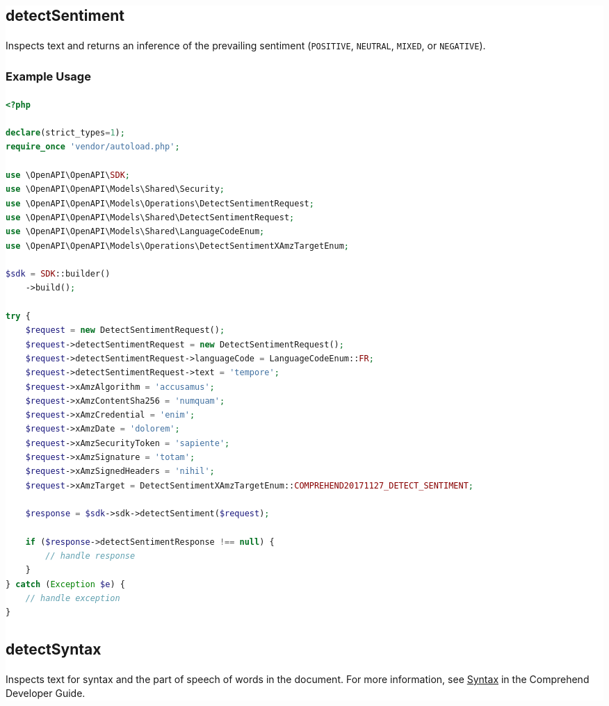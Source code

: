 ## detectSentiment

Inspects text and returns an inference of the prevailing sentiment (<code>POSITIVE</code>, <code>NEUTRAL</code>, <code>MIXED</code>, or <code>NEGATIVE</code>). 

### Example Usage

```php
<?php

declare(strict_types=1);
require_once 'vendor/autoload.php';

use \OpenAPI\OpenAPI\SDK;
use \OpenAPI\OpenAPI\Models\Shared\Security;
use \OpenAPI\OpenAPI\Models\Operations\DetectSentimentRequest;
use \OpenAPI\OpenAPI\Models\Shared\DetectSentimentRequest;
use \OpenAPI\OpenAPI\Models\Shared\LanguageCodeEnum;
use \OpenAPI\OpenAPI\Models\Operations\DetectSentimentXAmzTargetEnum;

$sdk = SDK::builder()
    ->build();

try {
    $request = new DetectSentimentRequest();
    $request->detectSentimentRequest = new DetectSentimentRequest();
    $request->detectSentimentRequest->languageCode = LanguageCodeEnum::FR;
    $request->detectSentimentRequest->text = 'tempore';
    $request->xAmzAlgorithm = 'accusamus';
    $request->xAmzContentSha256 = 'numquam';
    $request->xAmzCredential = 'enim';
    $request->xAmzDate = 'dolorem';
    $request->xAmzSecurityToken = 'sapiente';
    $request->xAmzSignature = 'totam';
    $request->xAmzSignedHeaders = 'nihil';
    $request->xAmzTarget = DetectSentimentXAmzTargetEnum::COMPREHEND20171127_DETECT_SENTIMENT;

    $response = $sdk->sdk->detectSentiment($request);

    if ($response->detectSentimentResponse !== null) {
        // handle response
    }
} catch (Exception $e) {
    // handle exception
}
```

## detectSyntax

Inspects text for syntax and the part of speech of words in the document. For more information, see <a href="https://docs.aws.amazon.com/comprehend/latest/dg/how-syntax.html">Syntax</a> in the Comprehend Developer Guide. 
